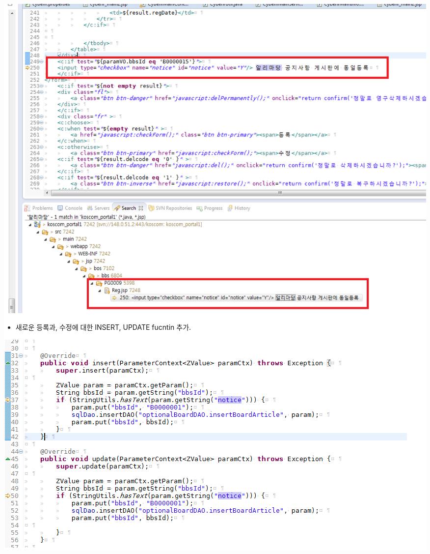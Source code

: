 ![img](./../img/게시판동일등록3.png)

* 새로운 등록과, 수정에 대한  INSERT, UPDATE  fucntin 추가.

![img](./../img/게시판동일등록4.png)
